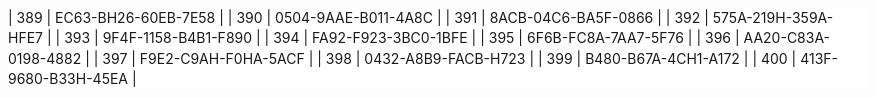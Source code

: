 | 389 | EC63-BH26-60EB-7E58 |
| 390 | 0504-9AAE-B011-4A8C |
| 391 | 8ACB-04C6-BA5F-0866 |
| 392 | 575A-219H-359A-HFE7 |
| 393 | 9F4F-1158-B4B1-F890 |
| 394 | FA92-F923-3BC0-1BFE |
| 395 | 6F6B-FC8A-7AA7-5F76 |
| 396 | AA20-C83A-0198-4882 |
| 397 | F9E2-C9AH-F0HA-5ACF |
| 398 | 0432-A8B9-FACB-H723 |
| 399 | B480-B67A-4CH1-A172 |
| 400 | 413F-9680-B33H-45EA |